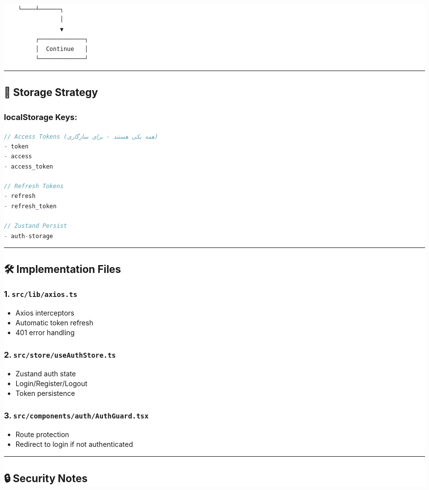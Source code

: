 ```
    └────┴──────┐
                │
                ▼
         ┌─────────────┐
         │  Continue   │
         └─────────────┘
```

---

## 💾 Storage Strategy

### localStorage Keys:
```javascript
// Access Tokens (همه یکی هستند - برای سازگاری)
- token
- access
- access_token

// Refresh Tokens
- refresh
- refresh_token

// Zustand Persist
- auth-storage
```

---

## 🛠️ Implementation Files

### 1. `src/lib/axios.ts`
- Axios interceptors
- Automatic token refresh
- 401 error handling

### 2. `src/store/useAuthStore.ts`
- Zustand auth state
- Login/Register/Logout
- Token persistence

### 3. `src/components/auth/AuthGuard.tsx`
- Route protection
- Redirect to login if not authenticated

---

## 🔒 Security Notes
